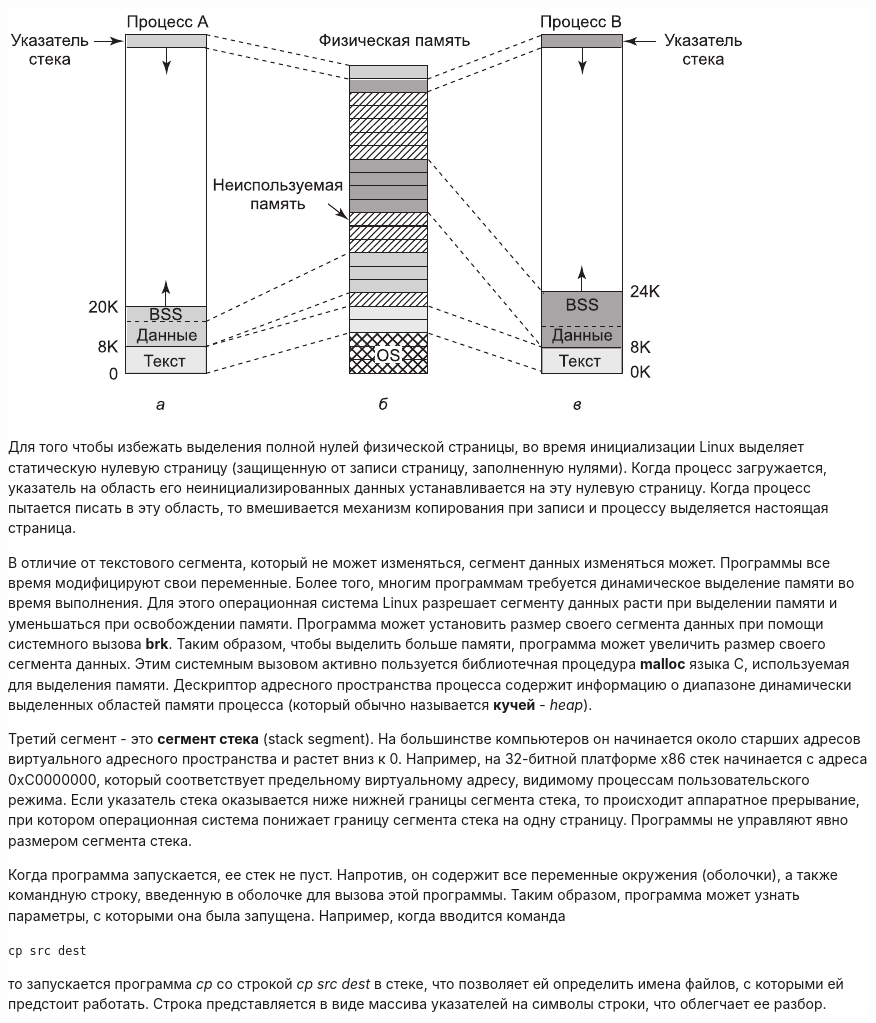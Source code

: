 ![Память](memory.png)

Для того чтобы избежать выделения полной нулей физической страницы, во время инициализации Linux выделяет статическую нулевую страницу (защищенную от записи страницу, заполненную нулями). Когда процесс загружается, указатель на область его неинициализированных данных устанавливается на эту нулевую страницу. Когда процесс пытается писать в эту область, то вмешивается механизм копирования при записи и процессу выделяется настоящая страница.

В отличие от текстового сегмента, который не может изменяться, сегмент данных изменяться может. Программы все время модифицируют свои переменные. Более того, многим программам требуется динамическое выделение памяти во время выполнения. Для этого операционная система Linux разрешает сегменту данных расти при выделении памяти и уменьшаться при освобождении памяти. Программа может установить размер своего сегмента данных при помощи системного вызова **brk**. Таким образом, чтобы выделить больше памяти, программа может увеличить размер своего сегмента данных. Этим системным вызовом активно пользуется библиотечная процедура **malloc** языка С, используемая для выделения памяти. Дескриптор адресного пространства процесса содержит информацию о диапазоне динамически выделенных областей памяти процесса (который обычно называется **кучей** - *heap*).

Третий сегмент - это **сегмент стека** (stack segment). На большинстве компьютеров он начинается около старших адресов виртуального адресного пространства и растет вниз к 0. Например, на 32-битной платформе х86 стек начинается с адреса 0xC0000000, который соответствует предельному виртуальному адресу, видимому процессам пользовательского режима. Если указатель стека оказывается ниже нижней границы сегмента стека, то происходит аппаратное прерывание, при котором операционная система понижает границу сегмента стека на одну страницу. Программы не управляют явно размером сегмента стека.

Когда программа запускается, ее стек не пуст. Напротив, он содержит все переменные окружения (оболочки), а также командную строку, введенную в оболочке для вызова этой программы. Таким образом, программа может узнать параметры, с которыми она была запущена. Например, когда вводится команда

	cp src dest

то запускается программа *cp* со строкой *cp src dest* в стеке, что позволяет ей определить имена файлов, с которыми ей предстоит работать. Строка представляется в виде массива указателей на символы строки, что облегчает ее разбор.
